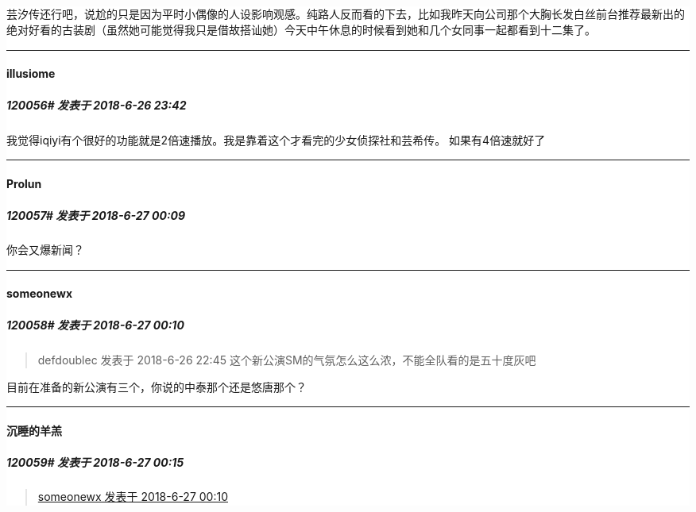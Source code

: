 
芸汐传还行吧，说尬的只是因为平时小偶像的人设影响观感。纯路人反而看的下去，比如我昨天向公司那个大胸长发白丝前台推荐最新出的绝对好看的古装剧（虽然她可能觉得我只是借故搭讪她）今天中午休息的时候看到她和几个女同事一起都看到十二集了。







*****

####  illusiome  
##### 120056#       发表于 2018-6-26 23:42




我觉得iqiyi有个很好的功能就是2倍速播放。我是靠着这个才看完的少女侦探社和芸希传。
如果有4倍速就好了







*****

####  Prolun  
##### 120057#       发表于 2018-6-27 00:09




你会又爆新闻？







*****

####  someonewx  
##### 120058#       发表于 2018-6-27 00:10



<blockquote>defdoublec 发表于 2018-6-26 22:45
这个新公演SM的气氛怎么这么浓，不能全队看的是五十度灰吧</blockquote>
目前在准备的新公演有三个，你说的中泰那个还是悠唐那个？







*****

####  沉睡的羊羔  
##### 120059#       发表于 2018-6-27 00:15



<blockquote><a href="httphttps://bbs.saraba1st.com/2b/forum.php?mod=redirect&amp;goto=findpost&amp;pid=40126889&amp;ptid=1105387" target="_blank">someonewx 发表于 2018-6-27 00:10</a>
